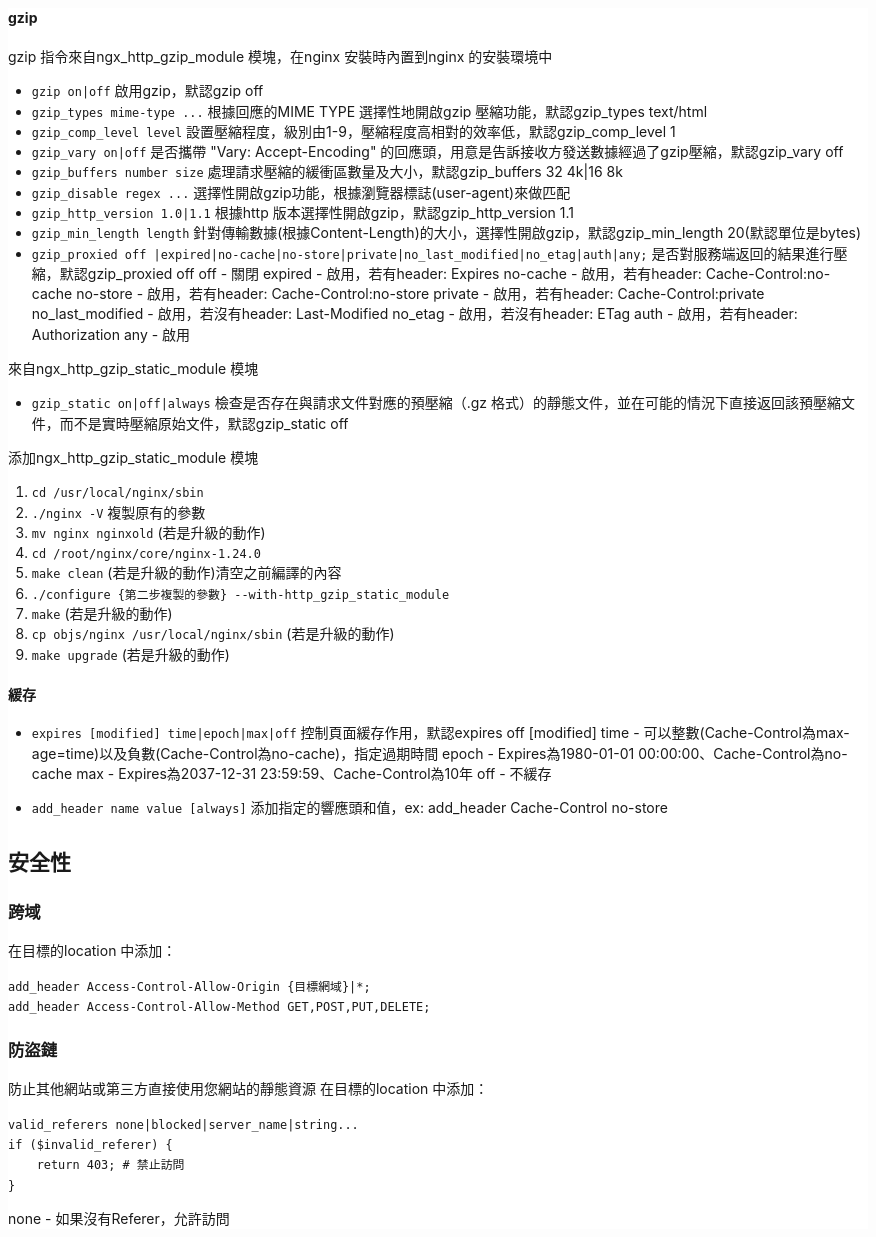 #### gzip
gzip 指令來自ngx_http_gzip_module 模塊，在nginx 安裝時內置到nginx 的安裝環境中
* `gzip on|off` 啟用gzip，默認gzip off
* `gzip_types mime-type ...` 根據回應的MIME TYPE 選擇性地開啟gzip 壓縮功能，默認gzip_types text/html
* `gzip_comp_level level` 設置壓縮程度，級別由1-9，壓縮程度高相對的效率低，默認gzip_comp_level 1
* `gzip_vary on|off` 是否攜帶 "Vary: Accept-Encoding" 的回應頭，用意是告訴接收方發送數據經過了gzip壓縮，默認gzip_vary off
* `gzip_buffers number size` 處理請求壓縮的緩衝區數量及大小，默認gzip_buffers 32 4k|16 8k
* `gzip_disable regex ...` 選擇性開啟gzip功能，根據瀏覽器標誌(user-agent)來做匹配
* `gzip_http_version 1.0|1.1` 根據http 版本選擇性開啟gzip，默認gzip_http_version 1.1
* `gzip_min_length length` 針對傳輸數據(根據Content-Length)的大小，選擇性開啟gzip，默認gzip_min_length 20(默認單位是bytes)
* `gzip_proxied off |expired|no-cache|no-store|private|no_last_modified|no_etag|auth|any;` 是否對服務端返回的結果進行壓縮，默認gzip_proxied off
off - 關閉
expired - 啟用，若有header: Expires
no-cache - 啟用，若有header: Cache-Control:no-cache
no-store - 啟用，若有header: Cache-Control:no-store
private - 啟用，若有header: Cache-Control:private
no_last_modified - 啟用，若沒有header: Last-Modified
no_etag - 啟用，若沒有header: ETag
auth - 啟用，若有header: Authorization
any - 啟用

來自ngx_http_gzip_static_module 模塊
* `gzip_static on|off|always` 檢查是否存在與請求文件對應的預壓縮（.gz 格式）的靜態文件，並在可能的情況下直接返回該預壓縮文件，而不是實時壓縮原始文件，默認gzip_static off

添加ngx_http_gzip_static_module 模塊
1. `cd /usr/local/nginx/sbin`
2. `./nginx -V` 複製原有的參數
3. `mv nginx nginxold` (若是升級的動作)
4. `cd /root/nginx/core/nginx-1.24.0`
5. `make clean` (若是升級的動作)清空之前編譯的內容
6. `./configure {第二步複製的參數} --with-http_gzip_static_module` 
7. `make` (若是升級的動作)
8. `cp objs/nginx /usr/local/nginx/sbin` (若是升級的動作)
9. `make upgrade` (若是升級的動作)

#### 緩存
* `expires [modified] time|epoch|max|off` 控制頁面緩存作用，默認expires off
[modified] time - 可以整數(Cache-Control為max-age=time)以及負數(Cache-Control為no-cache)，指定過期時間
epoch - Expires為1980-01-01 00:00:00、Cache-Control為no-cache
max - Expires為2037-12-31 23:59:59、Cache-Control為10年
off - 不緩存

* `add_header name value [always]` 添加指定的響應頭和值，ex: add_header Cache-Control no-store

## 安全性
### 跨域
在目標的location 中添加：
```
add_header Access-Control-Allow-Origin {目標網域}|*;
add_header Access-Control-Allow-Method GET,POST,PUT,DELETE;
```
### 防盜鏈
防止其他網站或第三方直接使用您網站的靜態資源
在目標的location 中添加：
```
valid_referers none|blocked|server_name|string...
if ($invalid_referer) {
    return 403; # 禁止訪問
}
```
none - 如果沒有Referer，允許訪問